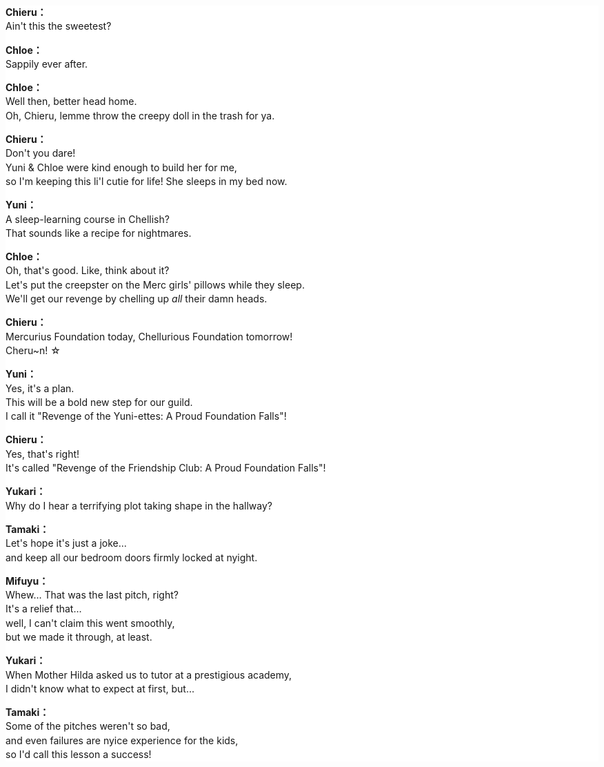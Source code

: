 **Chieru：**  
Ain't this the sweetest?  
  
**Chloe：**  
Sappily ever after.  
  
**Chloe：**  
Well then, better head home.  
Oh, Chieru, lemme throw the creepy doll in the trash for ya.  
  
**Chieru：**  
Don't you dare!  
Yuni & Chloe were kind enough to build her for me,  
so I'm keeping this li'l cutie for life! She sleeps in my bed now.  
  
**Yuni：**  
A sleep-learning course in Chellish?  
That sounds like a recipe for nightmares.  
  
**Chloe：**  
Oh, that's good. Like, think about it?  
Let's put the creepster on the Merc girls' pillows while they sleep.  
We'll get our revenge by chelling up *all* their damn heads.  
  
**Chieru：**  
Mercurius Foundation today, Chellurious Foundation tomorrow!  
Cheru~n! ☆  
  
**Yuni：**  
Yes, it's a plan.  
This will be a bold new step for our guild.  
I call it \"Revenge of the Yuni-ettes: A Proud Foundation Falls\"!  
  
**Chieru：**  
Yes, that's right!  
It's called \"Revenge of the Friendship Club: A Proud Foundation Falls\"!  
  
**Yukari：**  
Why do I hear a terrifying plot taking shape in the hallway?  
  
**Tamaki：**  
Let's hope it's just a joke...  
and keep all our bedroom doors firmly locked at nyight.  
  
**Mifuyu：**  
Whew... That was the last pitch, right?  
It's a relief that...  
 well, I can't claim this went smoothly,  
but we made it through, at least.  
  
**Yukari：**  
When Mother Hilda asked us to tutor at a prestigious academy,  
I didn't know what to expect at first, but...  
  
**Tamaki：**  
Some of the pitches weren't so bad,  
and even failures are nyice experience for the kids,  
so I'd call this lesson a success!  
  